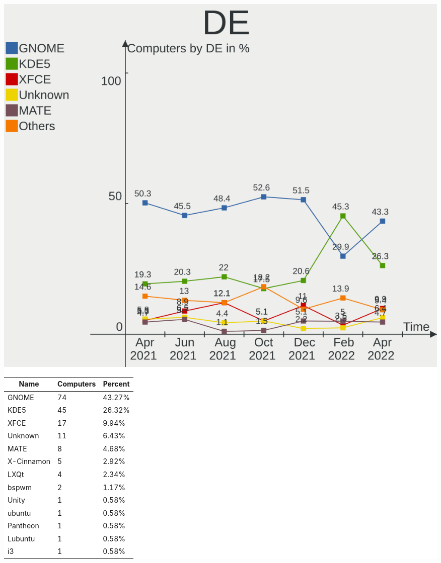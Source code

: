 ![DE](./All/images/line_chart/os_de.svg)

| Name       | Computers | Percent |
|------------|-----------|---------|
| GNOME      | 74        | 43.27%  |
| KDE5       | 45        | 26.32%  |
| XFCE       | 17        | 9.94%   |
| Unknown    | 11        | 6.43%   |
| MATE       | 8         | 4.68%   |
| X-Cinnamon | 5         | 2.92%   |
| LXQt       | 4         | 2.34%   |
| bspwm      | 2         | 1.17%   |
| Unity      | 1         | 0.58%   |
| ubuntu     | 1         | 0.58%   |
| Pantheon   | 1         | 0.58%   |
| Lubuntu    | 1         | 0.58%   |
| i3         | 1         | 0.58%   |
